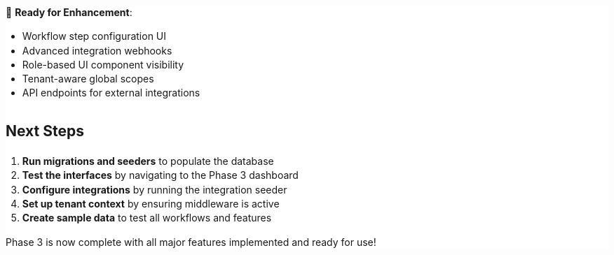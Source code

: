 🔧 **Ready for Enhancement**:
- Workflow step configuration UI
- Advanced integration webhooks
- Role-based UI component visibility
- Tenant-aware global scopes
- API endpoints for external integrations

## Next Steps

1. **Run migrations and seeders** to populate the database
2. **Test the interfaces** by navigating to the Phase 3 dashboard
3. **Configure integrations** by running the integration seeder
4. **Set up tenant context** by ensuring middleware is active
5. **Create sample data** to test all workflows and features

Phase 3 is now complete with all major features implemented and ready for use!